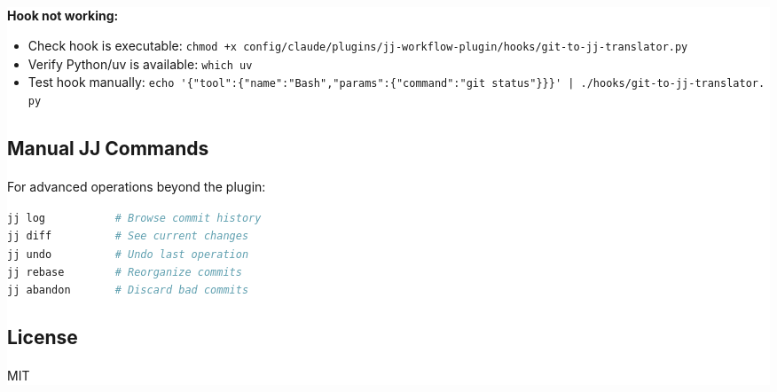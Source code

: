 **Hook not working:**
- Check hook is executable: `chmod +x config/claude/plugins/jj-workflow-plugin/hooks/git-to-jj-translator.py`
- Verify Python/uv is available: `which uv`
- Test hook manually: `echo '{"tool":{"name":"Bash","params":{"command":"git status"}}}' | ./hooks/git-to-jj-translator.py`

## Manual JJ Commands

For advanced operations beyond the plugin:

```bash
jj log           # Browse commit history
jj diff          # See current changes
jj undo          # Undo last operation
jj rebase        # Reorganize commits
jj abandon       # Discard bad commits
```

## License

MIT
